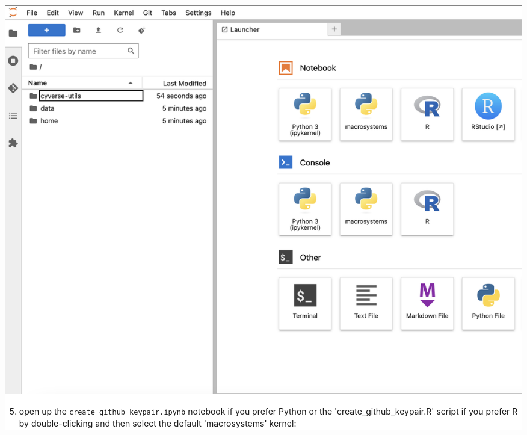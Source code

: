    <img width="1004" alt="image" src="../assets/cyverse_basics/click_cyverse_utils.png">

5. open up the `create_github_keypair.ipynb` notebook if you prefer Python or the 'create_github_keypair.R' script if you prefer R by double-clicking and then select the default 'macrosystems' kernel: